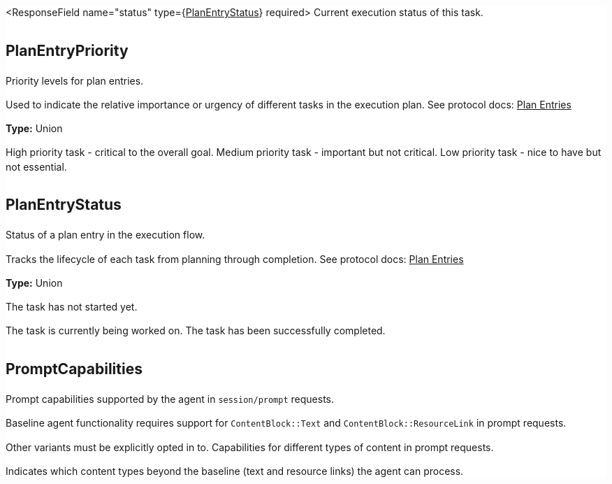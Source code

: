 <ResponseField name="status" type={<a href="#planentrystatus">PlanEntryStatus</a>} required>
  Current execution status of this task.
</ResponseField>

## <span class="font-mono">PlanEntryPriority</span>

Priority levels for plan entries.

Used to indicate the relative importance or urgency of different
tasks in the execution plan.
See protocol docs: [Plan Entries](https://agentclientprotocol.com/protocol/agent-plan#plan-entries)

**Type:** Union

<ResponseField name="high">
  High priority task - critical to the overall goal.
</ResponseField>

<ResponseField name="medium">
  Medium priority task - important but not critical.
</ResponseField>

<ResponseField name="low">
  Low priority task - nice to have but not essential.
</ResponseField>

## <span class="font-mono">PlanEntryStatus</span>

Status of a plan entry in the execution flow.

Tracks the lifecycle of each task from planning through completion.
See protocol docs: [Plan Entries](https://agentclientprotocol.com/protocol/agent-plan#plan-entries)

**Type:** Union

<ResponseField name="pending">The task has not started yet.</ResponseField>

<ResponseField name="in_progress">
  The task is currently being worked on.
</ResponseField>

<ResponseField name="completed">
  The task has been successfully completed.
</ResponseField>

## <span class="font-mono">PromptCapabilities</span>

Prompt capabilities supported by the agent in `session/prompt` requests.

Baseline agent functionality requires support for `ContentBlock::Text`
and `ContentBlock::ResourceLink` in prompt requests.

Other variants must be explicitly opted in to.
Capabilities for different types of content in prompt requests.

Indicates which content types beyond the baseline (text and resource links)
the agent can process.
